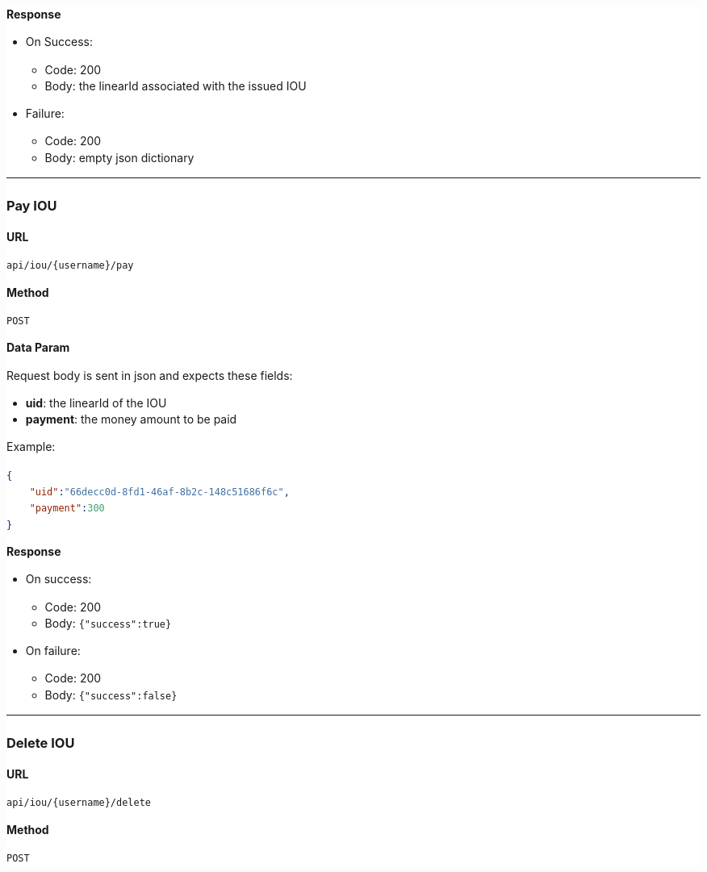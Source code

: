**Response**

* On Success:
  * Code: 200
  * Body: the linearId associated with the issued IOU

* Failure:
  * Code: 200
  * Body: empty json dictionary

---

### Pay IOU

**URL**

`api/iou/{username}/pay`

**Method**

`POST`

**Data Param**

Request body is sent in json and expects these fields:

* **uid**: the linearId of the IOU
* **payment**: the money amount to be paid

Example:

```json
{
    "uid":"66decc0d-8fd1-46af-8b2c-148c51686f6c",
    "payment":300
}
```

**Response**

* On success: 
  * Code: 200
  * Body: `{"success":true}`
  
* On failure:
  * Code: 200
  * Body: `{"success":false}`

---

### Delete IOU

**URL**

`api/iou/{username}/delete`

**Method**

`POST`
